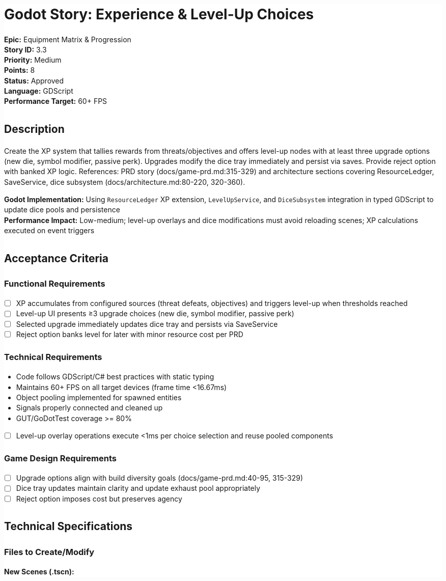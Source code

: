 # Godot Story: Experience & Level-Up Choices

**Epic:** Equipment Matrix & Progression  
**Story ID:** 3.3  
**Priority:** Medium  
**Points:** 8  
**Status:** Approved  
**Language:** GDScript  
**Performance Target:** 60+ FPS

## Description
Create the XP system that tallies rewards from threats/objectives and offers level-up nodes with at least three upgrade options (new die, symbol modifier, passive perk). Upgrades modify the dice tray immediately and persist via saves. Provide reject option with banked XP logic. References: PRD story (docs/game-prd.md:315-329) and architecture sections covering ResourceLedger, SaveService, dice subsystem (docs/architecture.md:80-220, 320-360).

**Godot Implementation:** Using `ResourceLedger` XP extension, `LevelUpService`, and `DiceSubsystem` integration in typed GDScript to update dice pools and persistence  
**Performance Impact:** Low-medium; level-up overlays and dice modifications must avoid reloading scenes; XP calculations executed on event triggers

## Acceptance Criteria
### Functional Requirements
- [ ] XP accumulates from configured sources (threat defeats, objectives) and triggers level-up when thresholds reached
- [ ] Level-up UI presents ≥3 upgrade choices (new die, symbol modifier, passive perk)
- [ ] Selected upgrade immediately updates dice tray and persists via SaveService
- [ ] Reject option banks level for later with minor resource cost per PRD

### Technical Requirements
- Code follows GDScript/C# best practices with static typing
- Maintains 60+ FPS on all target devices (frame time <16.67ms)
- Object pooling implemented for spawned entities
- Signals properly connected and cleaned up
- GUT/GoDotTest coverage >= 80%
- [ ] Level-up overlay operations execute <1ms per choice selection and reuse pooled components

### Game Design Requirements
- [ ] Upgrade options align with build diversity goals (docs/game-prd.md:40-95, 315-329)
- [ ] Dice tray updates maintain clarity and update exhaust pool appropriately
- [ ] Reject option imposes cost but preserves agency

## Technical Specifications
### Files to Create/Modify
**New Scenes (.tscn):**
